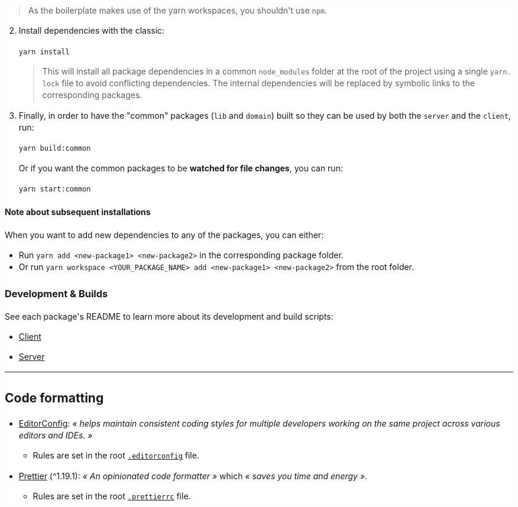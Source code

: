    > As the boilerplate makes use of the yarn workspaces, you shouldn't use `npm`.

2. Install dependencies with the classic:

   ```sh
   yarn install
   ```

   > This will install all package dependencies in a common `node_modules` folder at the root of the project using a
   single `yarn.lock` file to avoid conflicting dependencies. The internal dependencies will be replaced by symbolic
   links to the corresponding packages.

3. Finally, in order to have the "common" packages (`lib` and `domain`) built so they can be used by both the `server`
   and the `client`, run:

   ```sh
   yarn build:common
   ```

   Or if you want the common packages to be **watched for file changes**, you can run:

   ```sh
   yarn start:common
   ```

#### Note about subsequent installations

When you want to add new dependencies to any of the packages, you can either:

- Run `yarn add <new-package1> <new-package2>` in the corresponding package folder.
- Or run `yarn workspace <YOUR_PACKAGE_NAME> add <new-package1> <new-package2>` from the root folder.

### Development & Builds

See each package's README to learn more about its development and build scripts:

- [Client](./packages/client/README.md)

- [Server](./packages/server/README.md)

---

## Code formatting

- [EditorConfig](https://editorconfig.org/): _« helps maintain consistent coding styles for multiple developers working
  on the same project across various editors and IDEs. »_

  - Rules are set in the root [`.editorconfig`](./.editorconfig) file.

- [Prettier](https://prettier.io/) (^1.19.1): _« An opinionated code formatter »_ which _« saves you time and energy »_.

  - Rules are set in the root [`.prettierrc`](./.prettierrc) file.
